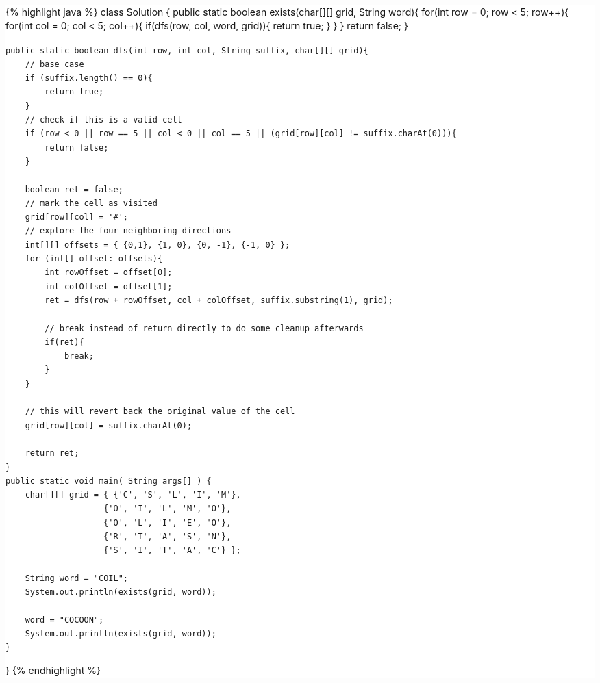 {% highlight java %}
class Solution {
    public static boolean exists(char[][] grid, String word){
        for(int row = 0; row < 5; row++){
            for(int col = 0; col < 5; col++){
                if(dfs(row, col, word, grid)){
                    return true;
                }
            }
        }
        return false;
    }

    public static boolean dfs(int row, int col, String suffix, char[][] grid){
        // base case
        if (suffix.length() == 0){
            return true;
        }
        // check if this is a valid cell
        if (row < 0 || row == 5 || col < 0 || col == 5 || (grid[row][col] != suffix.charAt(0))){
            return false;
        }

        boolean ret = false;
        // mark the cell as visited
        grid[row][col] = '#';
        // explore the four neighboring directions
        int[][] offsets = { {0,1}, {1, 0}, {0, -1}, {-1, 0} };
        for (int[] offset: offsets){
            int rowOffset = offset[0];
            int colOffset = offset[1];
            ret = dfs(row + rowOffset, col + colOffset, suffix.substring(1), grid);

            // break instead of return directly to do some cleanup afterwards
            if(ret){
                break;
            }
        }

        // this will revert back the original value of the cell
        grid[row][col] = suffix.charAt(0);

        return ret;
    }
    public static void main( String args[] ) {
        char[][] grid = { {'C', 'S', 'L', 'I', 'M'}, 
                        {'O', 'I', 'L', 'M', 'O'}, 
                        {'O', 'L', 'I', 'E', 'O'}, 
                        {'R', 'T', 'A', 'S', 'N'}, 
                        {'S', 'I', 'T', 'A', 'C'} };

        String word = "COIL";
        System.out.println(exists(grid, word));

        word = "COCOON";
        System.out.println(exists(grid, word));
    }
}
{% endhighlight %}
